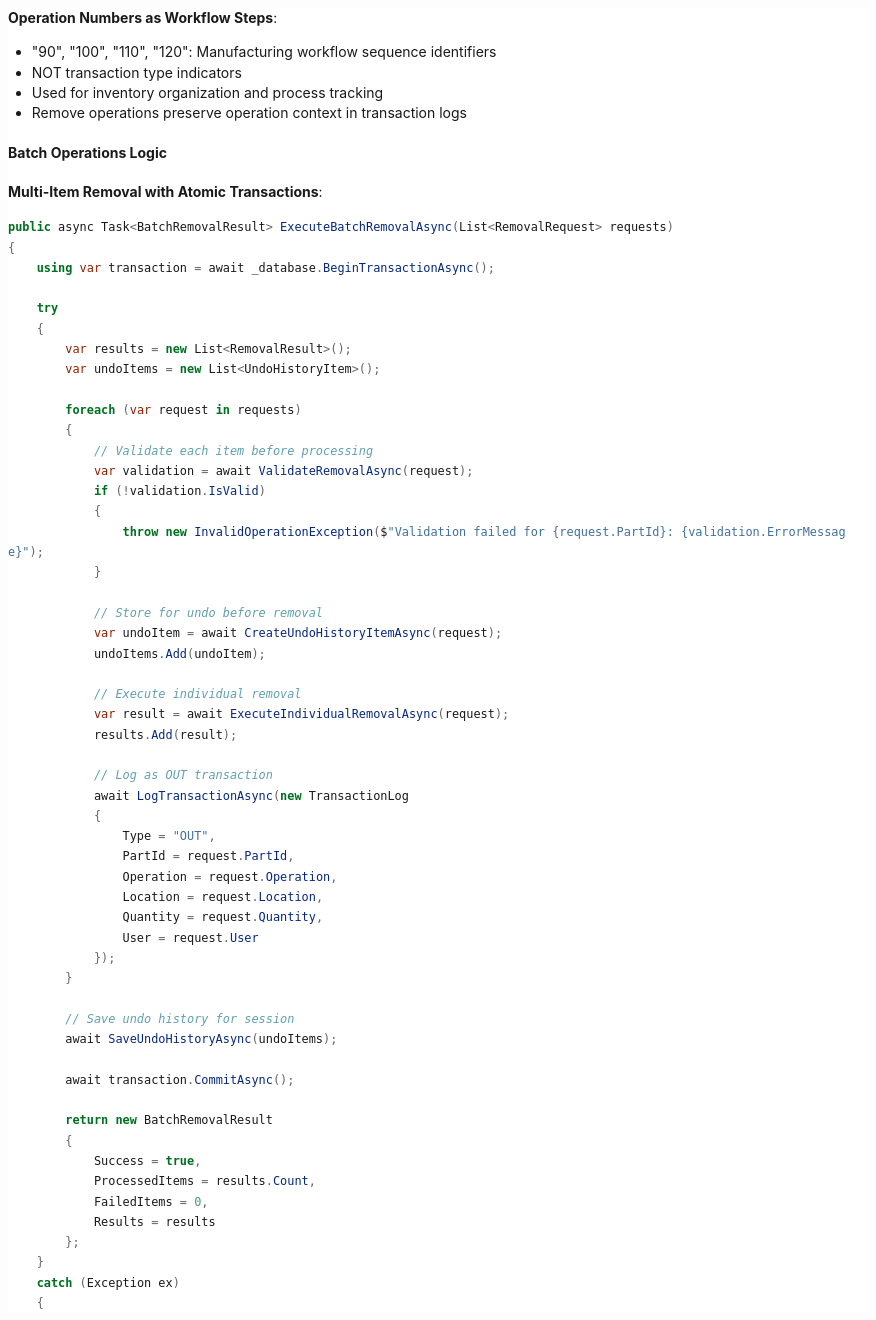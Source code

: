 **Operation Numbers as Workflow Steps**:
- "90", "100", "110", "120": Manufacturing workflow sequence identifiers
- NOT transaction type indicators
- Used for inventory organization and process tracking
- Remove operations preserve operation context in transaction logs

#### Batch Operations Logic

**Multi-Item Removal with Atomic Transactions**:

```csharp
public async Task<BatchRemovalResult> ExecuteBatchRemovalAsync(List<RemovalRequest> requests)
{
    using var transaction = await _database.BeginTransactionAsync();
    
    try
    {
        var results = new List<RemovalResult>();
        var undoItems = new List<UndoHistoryItem>();
        
        foreach (var request in requests)
        {
            // Validate each item before processing
            var validation = await ValidateRemovalAsync(request);
            if (!validation.IsValid)
            {
                throw new InvalidOperationException($"Validation failed for {request.PartId}: {validation.ErrorMessage}");
            }
            
            // Store for undo before removal
            var undoItem = await CreateUndoHistoryItemAsync(request);
            undoItems.Add(undoItem);
            
            // Execute individual removal
            var result = await ExecuteIndividualRemovalAsync(request);
            results.Add(result);
            
            // Log as OUT transaction
            await LogTransactionAsync(new TransactionLog
            {
                Type = "OUT",
                PartId = request.PartId,
                Operation = request.Operation,
                Location = request.Location,
                Quantity = request.Quantity,
                User = request.User
            });
        }
        
        // Save undo history for session
        await SaveUndoHistoryAsync(undoItems);
        
        await transaction.CommitAsync();
        
        return new BatchRemovalResult
        {
            Success = true,
            ProcessedItems = results.Count,
            FailedItems = 0,
            Results = results
        };
    }
    catch (Exception ex)
    {
```